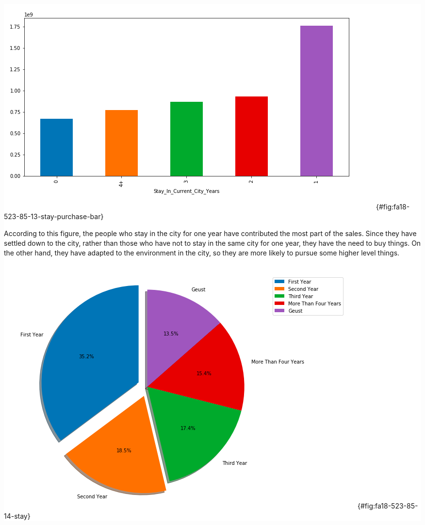 ![fa18-523-85-13-stay-purchase-bar](images/fa18-523-85-13-stay-purchase-bar.png){#fig:fa18-523-85-13-stay-purchase-bar}   

According to this figure, the people who stay in the city for one year have contributed the most part of the sales. Since they have settled down to the city, rather than those who have not to stay in the same city for one year, they have the need to buy things. On the other hand, they have adapted to the environment in the city, so they are more likely to pursue some higher level things.   

![fa18-523-85-14-stay](images/fa18-523-85-14-stay.png){#fig:fa18-523-85-14-stay}   
